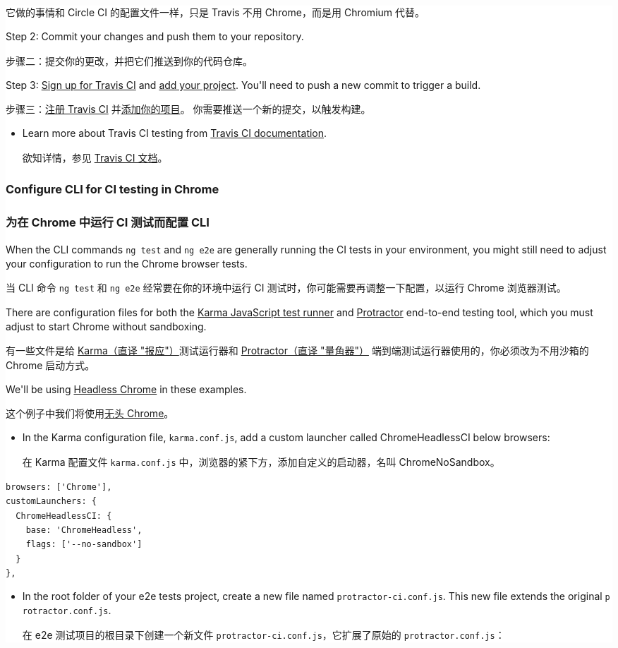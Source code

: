 它做的事情和 Circle CI 的配置文件一样，只是 Travis 不用 Chrome，而是用 Chromium 代替。

Step 2: Commit your changes and push them to your repository.

步骤二：提交你的更改，并把它们推送到你的代码仓库。

Step 3: [Sign up for Travis CI](https://travis-ci.org/auth) and [add your project](https://travis-ci.org/profile).
You'll need to push a new commit to trigger a build.

步骤三：[注册 Travis CI](https://travis-ci.org/auth) 并[添加你的项目](https://travis-ci.org/profile)。
你需要推送一个新的提交，以触发构建。

* Learn more about Travis CI testing from [Travis CI documentation](https://docs.travis-ci.com/).

  欲知详情，参见 [Travis CI 文档](https://docs.travis-ci.com/)。

### Configure CLI for CI testing in Chrome

### 为在 Chrome 中运行 CI 测试而配置 CLI

When the CLI commands `ng test` and `ng e2e` are generally running the CI tests in your environment, you might still need to adjust your configuration to run the Chrome browser tests.

当 CLI 命令 `ng test` 和 `ng e2e` 经常要在你的环境中运行 CI 测试时，你可能需要再调整一下配置，以运行 Chrome 浏览器测试。

There are configuration files for both the [Karma JavaScript test runner](https://karma-runner.github.io/latest/config/configuration-file.html)
and [Protractor](https://www.protractortest.org/#/api-overview) end-to-end testing tool,
which you must adjust to start Chrome without sandboxing.

有一些文件是给 [Karma（直译 "报应"）](https://karma-runner.github.io/latest/config/configuration-file.html)测试运行器和 [Protractor（直译 "量角器"）](https://www.protractortest.org/#/api-overview) 端到端测试运行器使用的，你必须改为不用沙箱的 Chrome 启动方式。

We'll be using [Headless Chrome](https://developers.google.com/web/updates/2017/04/headless-chrome#cli) in these examples.

这个例子中我们将使用[无头 Chrome](https://developers.google.com/web/updates/2017/04/headless-chrome#cli)。

* In the Karma configuration file, `karma.conf.js`, add a custom launcher called ChromeHeadlessCI below browsers:

  在 Karma 配置文件 `karma.conf.js` 中，浏览器的紧下方，添加自定义的启动器，名叫 ChromeNoSandbox。 
```
browsers: ['Chrome'],
customLaunchers: {
  ChromeHeadlessCI: {
    base: 'ChromeHeadless',
    flags: ['--no-sandbox']
  }
},
```

* In the root folder of your e2e tests project, create a new file named `protractor-ci.conf.js`. This new file extends the original `protractor.conf.js`.

  在 e2e 测试项目的根目录下创建一个新文件 `protractor-ci.conf.js`，它扩展了原始的 `protractor.conf.js`：
